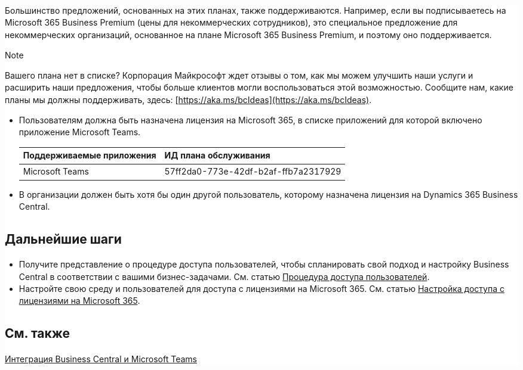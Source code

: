   Большинство предложений, основанных на этих планах, также поддерживаются. Например, если вы подписываетесь на Microsoft 365 Business Premium (цены для некоммерческих сотрудников), это специальное предложение для некоммерческих организаций, основанное на плане Microsoft 365 Business Premium, и поэтому оно поддерживается.

  > [!NOTE]
  > Вашего плана нет в списке? Корпорация Майкрософт ждет отзывы о том, как мы можем улучшить наши услуги и расширить наши предложения, чтобы больше клиентов могли воспользоваться этой возможностью. Сообщите нам, какие планы мы должны поддерживать, здесь: [https://aka.ms/bcIdeas](https://aka.ms/bcIdeas).

- Пользователям должна быть назначена лицензия на Microsoft 365, в списке приложений для которой включено приложение Microsoft Teams.

  |Поддерживаемые приложения|ИД плана обслуживания|
  |-|-|
  |Microsoft Teams|57ff2da0-773e-42df-b2af-ffb7a2317929 |

- В организации должен быть хотя бы один другой пользователь, которому назначена лицензия на Dynamics 365 Business Central.

## <a name="next-steps" />Дальнейшие шаги

- Получите представление о процедуре доступа пользователей, чтобы спланировать свой подход и настройку Business Central в соответствии с вашими бизнес-задачами. См. статью [Процедура доступа пользователей](admin-access-with-m365-license-flow.md).
- Настройте свою среду и пользователей для доступа с лицензиями на Microsoft 365. См. статью [Настройка доступа с лицензиями на Microsoft 365](admin-access-with-m365-license-setup.md).

## <a name="see-also" />См. также

[Интеграция Business Central и Microsoft Teams](across-teams-overview.md)  
